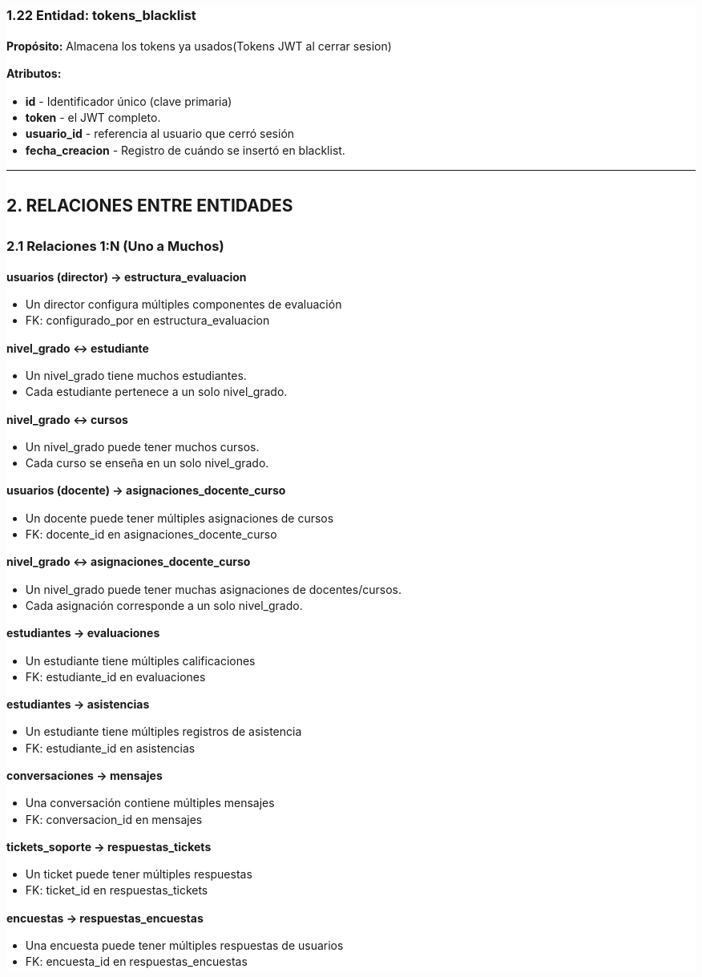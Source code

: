 ### **1.22 Entidad: tokens_blacklist**
**Propósito:** Almacena los tokens ya usados(Tokens JWT al cerrar sesion)

**Atributos:**
- **id** - Identificador único (clave primaria)
- **token** - el JWT completo.
- **usuario_id** - referencia al usuario que cerró sesión
- **fecha_creacion** - Registro de cuándo se insertó en blacklist.

---

## **2. RELACIONES ENTRE ENTIDADES**

### **2.1 Relaciones 1:N (Uno a Muchos)**

**usuarios (director) → estructura_evaluacion**
- Un director configura múltiples componentes de evaluación
- FK: configurado_por en estructura_evaluacion

**nivel_grado ↔ estudiante**
- Un nivel_grado tiene muchos estudiantes.
- Cada estudiante pertenece a un solo nivel_grado.


**nivel_grado ↔ cursos**
- Un nivel_grado puede tener muchos cursos.
- Cada curso se enseña en un solo nivel_grado.


**usuarios (docente) → asignaciones_docente_curso**
- Un docente puede tener múltiples asignaciones de cursos
- FK: docente_id en asignaciones_docente_curso


**nivel_grado ↔ asignaciones_docente_curso**
- Un nivel_grado puede tener muchas asignaciones de docentes/cursos.
- Cada asignación corresponde a un solo nivel_grado.

**estudiantes → evaluaciones**
- Un estudiante tiene múltiples calificaciones
- FK: estudiante_id en evaluaciones

**estudiantes → asistencias**
- Un estudiante tiene múltiples registros de asistencia
- FK: estudiante_id en asistencias

**conversaciones → mensajes**
- Una conversación contiene múltiples mensajes
- FK: conversacion_id en mensajes

**tickets_soporte → respuestas_tickets**
- Un ticket puede tener múltiples respuestas
- FK: ticket_id en respuestas_tickets

**encuestas → respuestas_encuestas**
- Una encuesta puede tener múltiples respuestas de usuarios
- FK: encuesta_id en respuestas_encuestas
